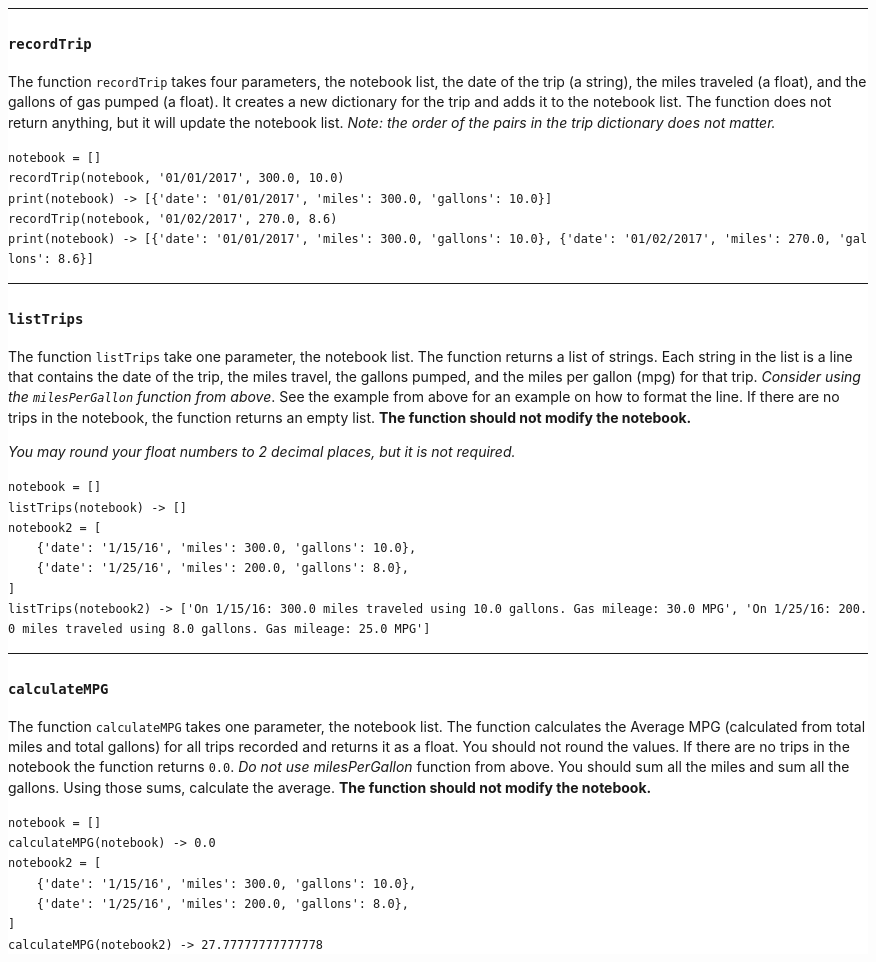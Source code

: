 -----------------------------------

### `recordTrip`

The function `recordTrip` takes four parameters, the notebook list, the date of the trip (a string), the miles traveled (a float), and the gallons of gas pumped (a float). It creates a new dictionary for the trip and adds it to the notebook list. The function does not return anything, but it will update the notebook list. *Note: the order of the pairs in the trip dictionary does not matter.*

```language-python
notebook = []
recordTrip(notebook, '01/01/2017', 300.0, 10.0)
print(notebook) -> [{'date': '01/01/2017', 'miles': 300.0, 'gallons': 10.0}]
recordTrip(notebook, '01/02/2017', 270.0, 8.6)
print(notebook) -> [{'date': '01/01/2017', 'miles': 300.0, 'gallons': 10.0}, {'date': '01/02/2017', 'miles': 270.0, 'gallons': 8.6}]
```

-----------------------------------

### `listTrips`

The function `listTrips` take one parameter, the notebook list. The function returns a list of strings. Each string in the list is a line that contains the date of the trip, the miles travel, the gallons pumped, and the miles per gallon (mpg) for that trip. *Consider using the `milesPerGallon` function from above*. See the example from above for an example on how to format the line. If there are no trips in the notebook, the function returns an empty list. **The function should not modify the notebook.**

*You may round your float numbers to 2 decimal places, but it is not required.*

```language-python
notebook = []
listTrips(notebook) -> []
notebook2 = [
    {'date': '1/15/16', 'miles': 300.0, 'gallons': 10.0},
    {'date': '1/25/16', 'miles': 200.0, 'gallons': 8.0},
]
listTrips(notebook2) -> ['On 1/15/16: 300.0 miles traveled using 10.0 gallons. Gas mileage: 30.0 MPG', 'On 1/25/16: 200.0 miles traveled using 8.0 gallons. Gas mileage: 25.0 MPG']
```

-----------------------------------

### `calculateMPG`

The function `calculateMPG` takes one parameter, the notebook list. The function calculates the Average MPG (calculated from total miles and total gallons) for all trips recorded and returns it as a float. You should not round the values. If there are no trips in the notebook the function returns `0.0`. *Do not use milesPerGallon* function from above. You should sum all the miles and sum all the gallons. Using those sums, calculate the average. **The function should not modify the notebook.**

```language-python
notebook = []
calculateMPG(notebook) -> 0.0
notebook2 = [
    {'date': '1/15/16', 'miles': 300.0, 'gallons': 10.0},
    {'date': '1/25/16', 'miles': 200.0, 'gallons': 8.0},
]
calculateMPG(notebook2) -> 27.77777777777778
```
